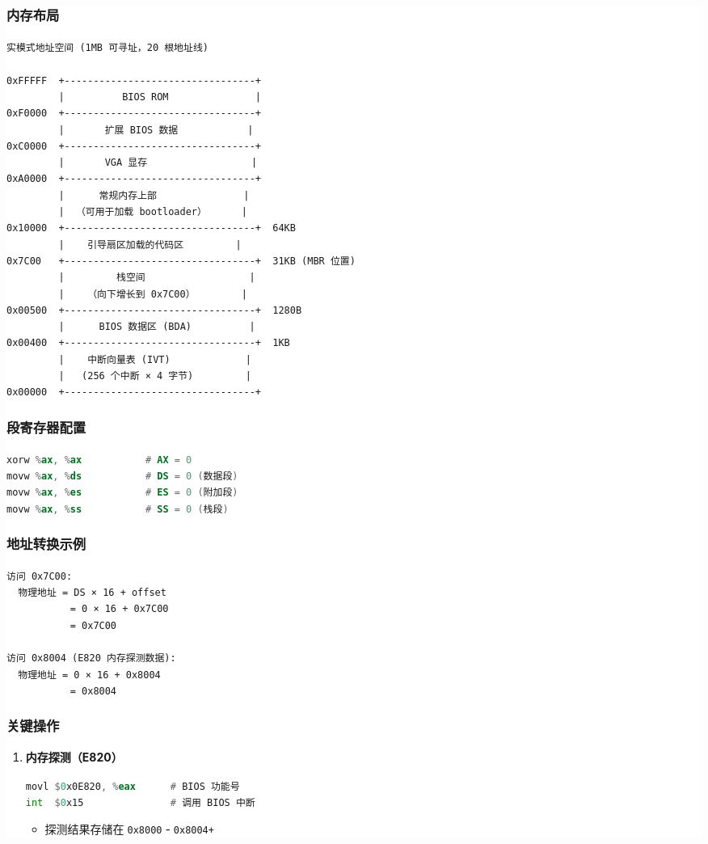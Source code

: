 ### 内存布局

```
实模式地址空间 (1MB 可寻址，20 根地址线)

0xFFFFF  +---------------------------------+
         |          BIOS ROM               |
0xF0000  +---------------------------------+
         |       扩展 BIOS 数据            |
0xC0000  +---------------------------------+
         |       VGA 显存                  |
0xA0000  +---------------------------------+
         |      常规内存上部               |
         |  （可用于加载 bootloader）      |
0x10000  +---------------------------------+  64KB
         |    引导扇区加载的代码区         |
0x7C00   +---------------------------------+  31KB (MBR 位置)
         |         栈空间                  |
         |    （向下增长到 0x7C00）        |
0x00500  +---------------------------------+  1280B
         |      BIOS 数据区 (BDA)          |
0x00400  +---------------------------------+  1KB
         |    中断向量表 (IVT)             |
         |   (256 个中断 × 4 字节)         |
0x00000  +---------------------------------+
```

### 段寄存器配置

```asm
xorw %ax, %ax           # AX = 0
movw %ax, %ds           # DS = 0 (数据段)
movw %ax, %es           # ES = 0 (附加段)
movw %ax, %ss           # SS = 0 (栈段)
```

### 地址转换示例

```
访问 0x7C00:
  物理地址 = DS × 16 + offset
           = 0 × 16 + 0x7C00
           = 0x7C00

访问 0x8004 (E820 内存探测数据):
  物理地址 = 0 × 16 + 0x8004
           = 0x8004
```

### 关键操作

1. **内存探测（E820）**
   ```asm
   movl $0x0E820, %eax      # BIOS 功能号
   int  $0x15               # 调用 BIOS 中断
   ```
   - 探测结果存储在 `0x8000` - `0x8004+`
